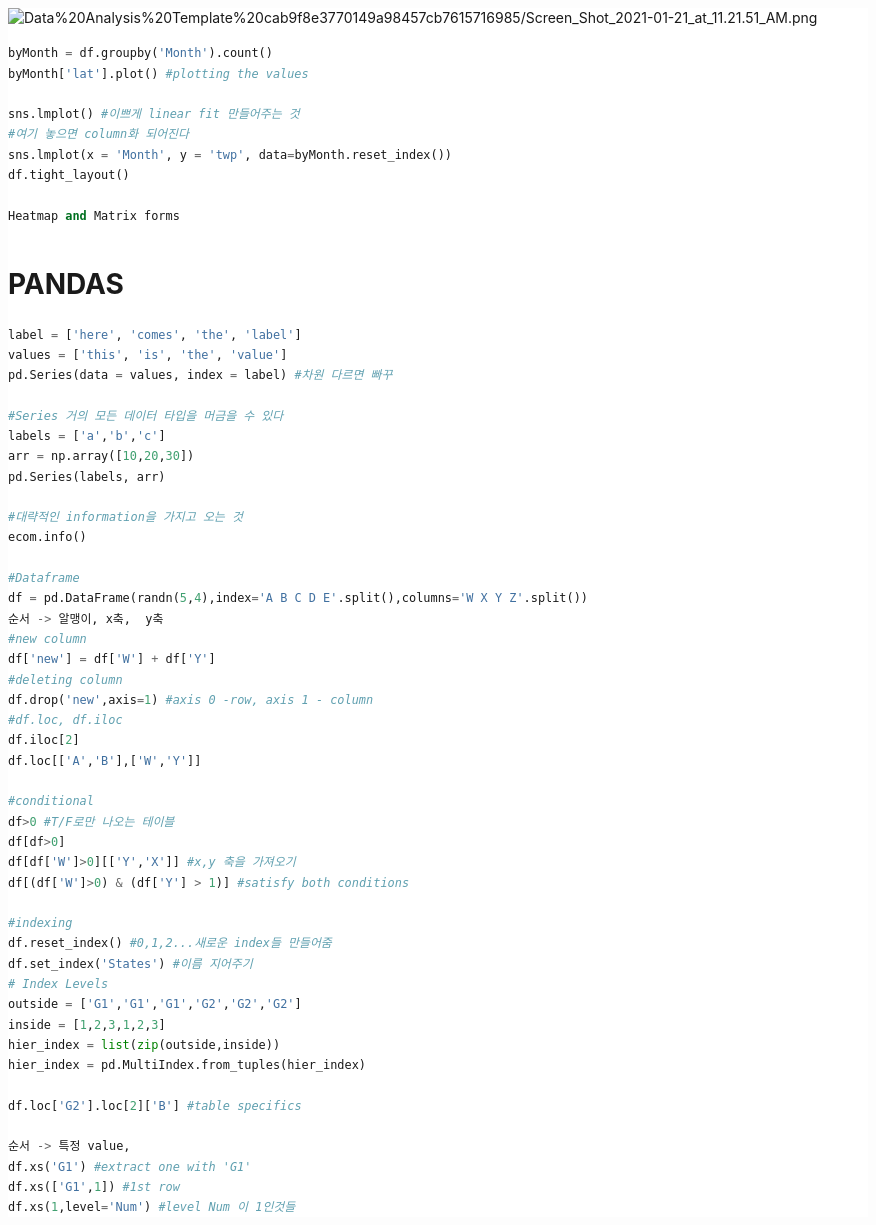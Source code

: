 ![Data%20Analysis%20Template%20cab9f8e3770149a98457cb7615716985/Screen_Shot_2021-01-21_at_11.21.51_AM.png](Data%20Analysis%20Template%20cab9f8e3770149a98457cb7615716985/Screen_Shot_2021-01-21_at_11.21.51_AM.png)

```python
byMonth = df.groupby('Month').count()
byMonth['lat'].plot() #plotting the values

sns.lmplot() #이쁘게 linear fit 만들어주는 것
#여기 놓으면 column화 되어진다
sns.lmplot(x = 'Month', y = 'twp', data=byMonth.reset_index())
df.tight_layout()

Heatmap and Matrix forms

```

# PANDAS

```python
label = ['here', 'comes', 'the', 'label']
values = ['this', 'is', 'the', 'value']
pd.Series(data = values, index = label) #차원 다르면 빠꾸

#Series 거의 모든 데이터 타입을 머금을 수 있다
labels = ['a','b','c']
arr = np.array([10,20,30])
pd.Series(labels, arr)

#대략적인 information을 가지고 오는 것
ecom.info()

#Dataframe
df = pd.DataFrame(randn(5,4),index='A B C D E'.split(),columns='W X Y Z'.split())
순서 -> 알맹이, x축,  y축
#new column
df['new'] = df['W'] + df['Y']
#deleting column
df.drop('new',axis=1) #axis 0 -row, axis 1 - column
#df.loc, df.iloc
df.iloc[2]
df.loc[['A','B'],['W','Y']]

#conditional
df>0 #T/F로만 나오는 테이블
df[df>0]
df[df['W']>0][['Y','X']] #x,y 축을 가져오기
df[(df['W']>0) & (df['Y'] > 1)] #satisfy both conditions

#indexing
df.reset_index() #0,1,2...새로운 index들 만들어줌
df.set_index('States') #이름 지어주기
# Index Levels
outside = ['G1','G1','G1','G2','G2','G2']
inside = [1,2,3,1,2,3]
hier_index = list(zip(outside,inside))
hier_index = pd.MultiIndex.from_tuples(hier_index)

df.loc['G2'].loc[2]['B'] #table specifics

순서 -> 특정 value, 
df.xs('G1') #extract one with 'G1'
df.xs(['G1',1]) #1st row
df.xs(1,level='Num') #level Num 이 1인것들

```